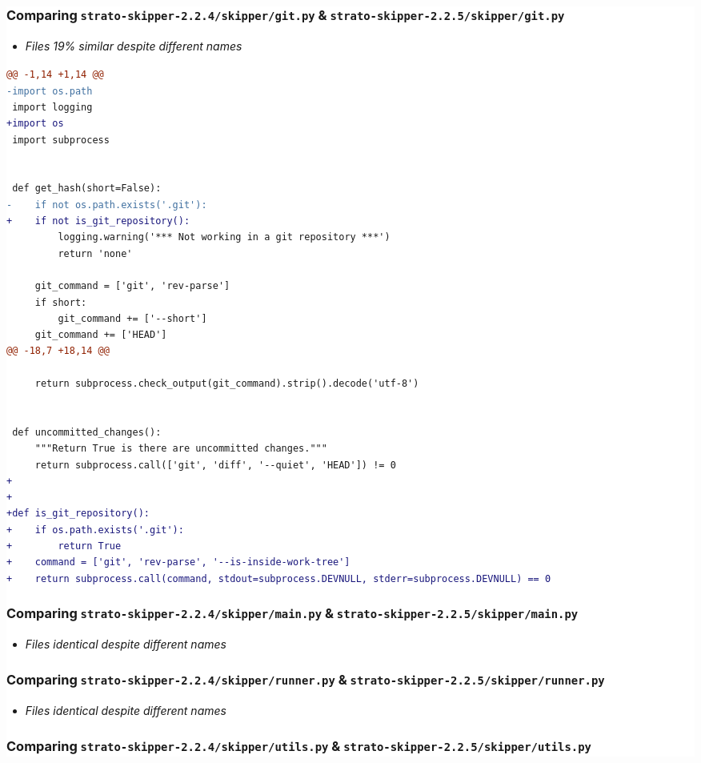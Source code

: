 ### Comparing `strato-skipper-2.2.4/skipper/git.py` & `strato-skipper-2.2.5/skipper/git.py`

 * *Files 19% similar despite different names*

```diff
@@ -1,14 +1,14 @@
-import os.path
 import logging
+import os
 import subprocess
 
 
 def get_hash(short=False):
-    if not os.path.exists('.git'):
+    if not is_git_repository():
         logging.warning('*** Not working in a git repository ***')
         return 'none'
 
     git_command = ['git', 'rev-parse']
     if short:
         git_command += ['--short']
     git_command += ['HEAD']
@@ -18,7 +18,14 @@
 
     return subprocess.check_output(git_command).strip().decode('utf-8')
 
 
 def uncommitted_changes():
     """Return True is there are uncommitted changes."""
     return subprocess.call(['git', 'diff', '--quiet', 'HEAD']) != 0
+
+
+def is_git_repository():
+    if os.path.exists('.git'):
+        return True
+    command = ['git', 'rev-parse', '--is-inside-work-tree']
+    return subprocess.call(command, stdout=subprocess.DEVNULL, stderr=subprocess.DEVNULL) == 0
```

### Comparing `strato-skipper-2.2.4/skipper/main.py` & `strato-skipper-2.2.5/skipper/main.py`

 * *Files identical despite different names*

### Comparing `strato-skipper-2.2.4/skipper/runner.py` & `strato-skipper-2.2.5/skipper/runner.py`

 * *Files identical despite different names*

### Comparing `strato-skipper-2.2.4/skipper/utils.py` & `strato-skipper-2.2.5/skipper/utils.py`
